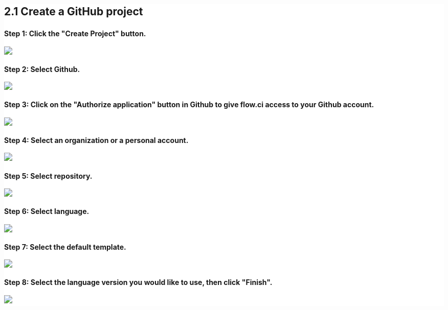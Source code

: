 
## 2.1 Create a GitHub project

<b>Step 1: Click the "Create Project" button.  </b>

<img src="https://dn-shimo-image.qbox.me/yuDyxWE20P0LpqXY.png!thumbnail" width=680>

<b>Step 2: Select Github.</b>

<img src="https://dn-shimo-image.qbox.me/9HLvNnlgZvwv58gG.png!thumbnail" width=680>

<b>Step 3: Click on the "Authorize application" button in Github to give flow.ci access to your Github account.  </b>

<img src="https://dn-shimo-image.qbox.me/lBh3pZ1ZTFMgIAJd.png!thumbnail" width=680>

<b>Step 4: Select an organization or a personal account.  </b>

<img src="https://dn-shimo-image.qbox.me/qLV9vDsPMRwH06SP.png!thumbnail" width=680>

<b>Step 5: Select repository.  </b>

<img src="https://dn-shimo-image.qbox.me/arzNsioYVcMt5glF.png!thumbnail" width=680>

<b>Step 6: Select language. </b>

<img src="https://dn-shimo-image.qbox.me/pVIsvKyq6GIv0F5f.png!thumbnail" width=680>

<b>Step 7: Select the default template.</b>

<img src="https://dn-shimo-image.qbox.me/n29iWRNeSbMSCxKG.png!thumbnail" width=680>

<b>Step 8: Select the language version you would like to use, then click "Finish". </b>

<img src="https://dn-shimo-image.qbox.me/DXHR0kcN35oeGigW.png!thumbnail" width=680>




